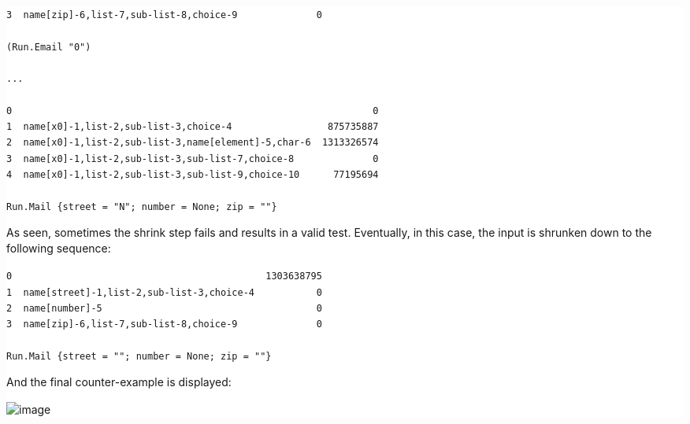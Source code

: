 ```
3  name[zip]-6,list-7,sub-list-8,choice-9              0  

(Run.Email "0")

...

0                                                                0  
1  name[x0]-1,list-2,sub-list-3,choice-4                 875735887  
2  name[x0]-1,list-2,sub-list-3,name[element]-5,char-6  1313326574  
3  name[x0]-1,list-2,sub-list-3,sub-list-7,choice-8              0  
4  name[x0]-1,list-2,sub-list-3,sub-list-9,choice-10      77195694  

Run.Mail {street = "N"; number = None; zip = ""}
```

As seen, sometimes the shrink step fails and results in a valid test.
Eventually, in this case, the input is shrunken down to the following
sequence:

```
0                                             1303638795  
1  name[street]-1,list-2,sub-list-3,choice-4           0  
2  name[number]-5                                      0  
3  name[zip]-6,list-7,sub-list-8,choice-9              0  

Run.Mail {street = ""; number = None; zip = ""}
```

And the final counter-example is displayed:

![image](https://user-images.githubusercontent.com/820478/117324228-82033b80-ae87-11eb-9783-65207ac3767f.png)


